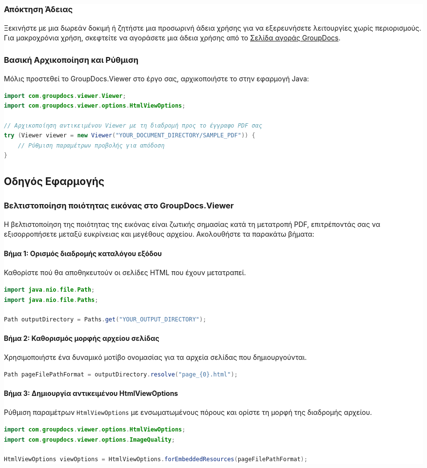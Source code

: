 ### Απόκτηση Άδειας

Ξεκινήστε με μια δωρεάν δοκιμή ή ζητήστε μια προσωρινή άδεια χρήσης για να εξερευνήσετε λειτουργίες χωρίς περιορισμούς. Για μακροχρόνια χρήση, σκεφτείτε να αγοράσετε μια άδεια χρήσης από το [Σελίδα αγοράς GroupDocs](https://purchase.groupdocs.com/buy).

### Βασική Αρχικοποίηση και Ρύθμιση

Μόλις προστεθεί το GroupDocs.Viewer στο έργο σας, αρχικοποιήστε το στην εφαρμογή Java:

```java
import com.groupdocs.viewer.Viewer;
import com.groupdocs.viewer.options.HtmlViewOptions;

// Αρχικοποίηση αντικειμένου Viewer με τη διαδρομή προς το έγγραφο PDF σας
try (Viewer viewer = new Viewer("YOUR_DOCUMENT_DIRECTORY/SAMPLE_PDF")) {
    // Ρύθμιση παραμέτρων προβολής για απόδοση
}
```

## Οδηγός Εφαρμογής

### Βελτιστοποίηση ποιότητας εικόνας στο GroupDocs.Viewer

Η βελτιστοποίηση της ποιότητας της εικόνας είναι ζωτικής σημασίας κατά τη μετατροπή PDF, επιτρέποντάς σας να εξισορροπήσετε μεταξύ ευκρίνειας και μεγέθους αρχείου. Ακολουθήστε τα παρακάτω βήματα:

#### Βήμα 1: Ορισμός διαδρομής καταλόγου εξόδου

Καθορίστε πού θα αποθηκευτούν οι σελίδες HTML που έχουν μετατραπεί.

```java
import java.nio.file.Path;
import java.nio.file.Paths;

Path outputDirectory = Paths.get("YOUR_OUTPUT_DIRECTORY");
```

#### Βήμα 2: Καθορισμός μορφής αρχείου σελίδας

Χρησιμοποιήστε ένα δυναμικό μοτίβο ονομασίας για τα αρχεία σελίδας που δημιουργούνται.

```java
Path pageFilePathFormat = outputDirectory.resolve("page_{0}.html");
```

#### Βήμα 3: Δημιουργία αντικειμένου HtmlViewOptions

Ρύθμιση παραμέτρων `HtmlViewOptions` με ενσωματωμένους πόρους και ορίστε τη μορφή της διαδρομής αρχείου.

```java
import com.groupdocs.viewer.options.HtmlViewOptions;
import com.groupdocs.viewer.options.ImageQuality;

HtmlViewOptions viewOptions = HtmlViewOptions.forEmbeddedResources(pageFilePathFormat);
```
